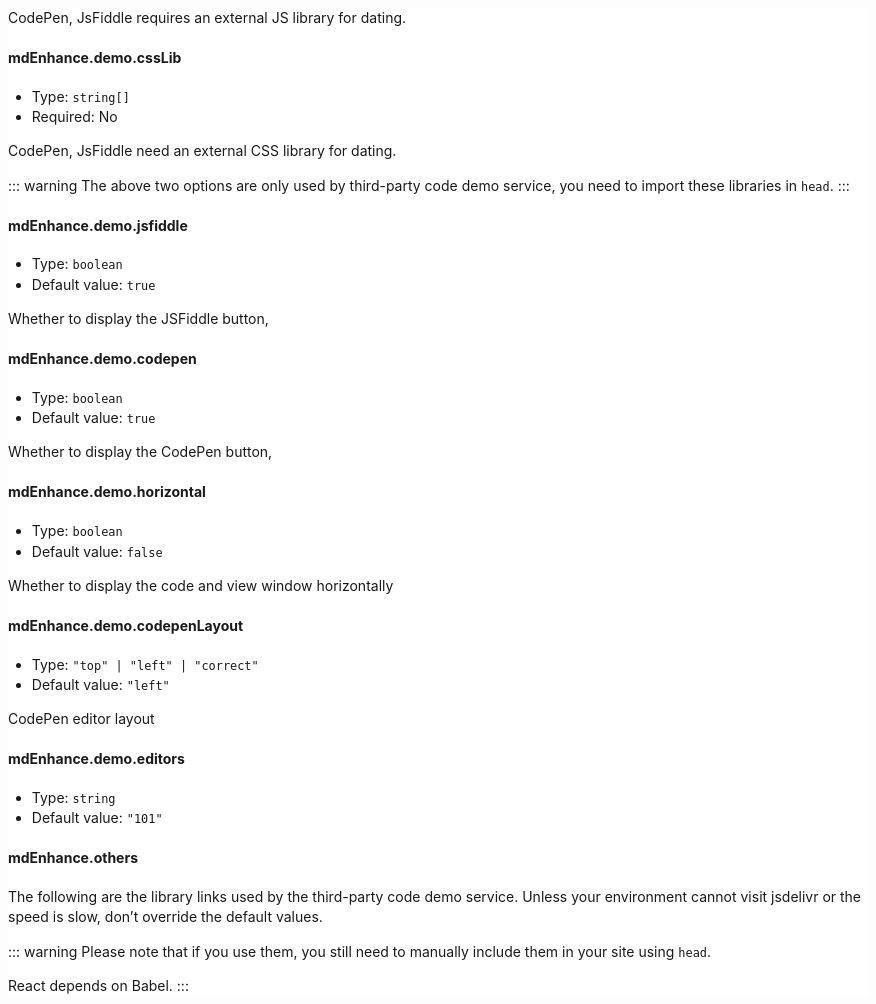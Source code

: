 CodePen, JsFiddle requires an external JS library for dating.

#### mdEnhance.demo.cssLib

- Type: `string[]`
- Required: No

CodePen, JsFiddle need an external CSS library for dating.

::: warning
The above two options are only used by third-party code demo service, you need to import these libraries in `head`.
:::

#### mdEnhance.demo.jsfiddle

- Type: `boolean`
- Default value: `true`

Whether to display the JSFiddle button,

#### mdEnhance.demo.codepen

- Type: `boolean`
- Default value: `true`

Whether to display the CodePen button,

#### mdEnhance.demo.horizo​​ntal

- Type: `boolean`
- Default value: `false`

Whether to display the code and view window horizontally

#### mdEnhance.demo.codepenLayout

- Type: `"top" | "left" | "correct"`
- Default value: `"left"`

CodePen editor layout

#### mdEnhance.demo.editors

- Type: `string`
- Default value: `"101"`

#### mdEnhance.others

The following are the library links used by the third-party code demo service. Unless your environment cannot visit jsdelivr or the speed is slow, don’t override the default values.

::: warning
Please note that if you use them, you still need to manually include them in your site using `head`.

React depends on Babel.
:::
